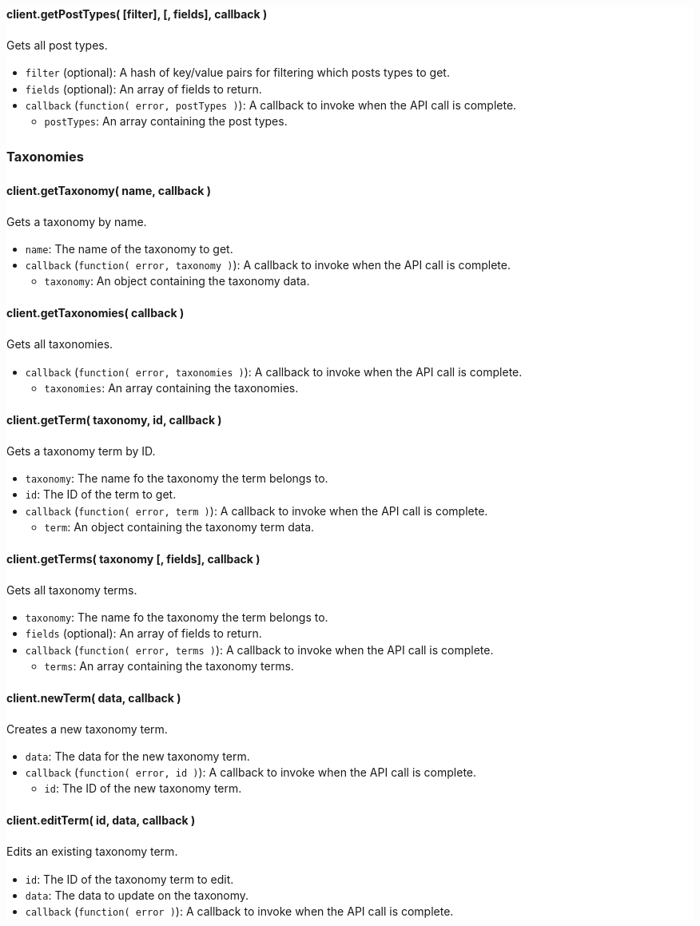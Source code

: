 #### client.getPostTypes( [filter], [, fields], callback )

Gets all post types.

- `filter` (optional): A hash of key/value pairs for filtering which posts types to get.
- `fields` (optional): An array of fields to return.
- `callback` (`function( error, postTypes )`): A callback to invoke when the API call is complete.
  - `postTypes`: An array containing the post types.

### Taxonomies

#### client.getTaxonomy( name, callback )

Gets a taxonomy by name.

- `name`: The name of the taxonomy to get.
- `callback` (`function( error, taxonomy )`): A callback to invoke when the API call is complete.
  - `taxonomy`: An object containing the taxonomy data.

#### client.getTaxonomies( callback )

Gets all taxonomies.

- `callback` (`function( error, taxonomies )`): A callback to invoke when the API call is complete.
  - `taxonomies`: An array containing the taxonomies.

#### client.getTerm( taxonomy, id, callback )

Gets a taxonomy term by ID.

- `taxonomy`: The name fo the taxonomy the term belongs to.
- `id`: The ID of the term to get.
- `callback` (`function( error, term )`): A callback to invoke when the API call is complete.
  - `term`: An object containing the taxonomy term data.

#### client.getTerms( taxonomy [, fields], callback )

Gets all taxonomy terms.

- `taxonomy`: The name fo the taxonomy the term belongs to.
- `fields` (optional): An array of fields to return.
- `callback` (`function( error, terms )`): A callback to invoke when the API call is complete.
  - `terms`: An array containing the taxonomy terms.

#### client.newTerm( data, callback )

Creates a new taxonomy term.

- `data`: The data for the new taxonomy term.
- `callback` (`function( error, id )`): A callback to invoke when the API call is complete.
  - `id`: The ID of the new taxonomy term.

#### client.editTerm( id, data, callback )

Edits an existing taxonomy term.

- `id`: The ID of the taxonomy term to edit.
- `data`: The data to update on the taxonomy.
- `callback` (`function( error )`): A callback to invoke when the API call is complete.
